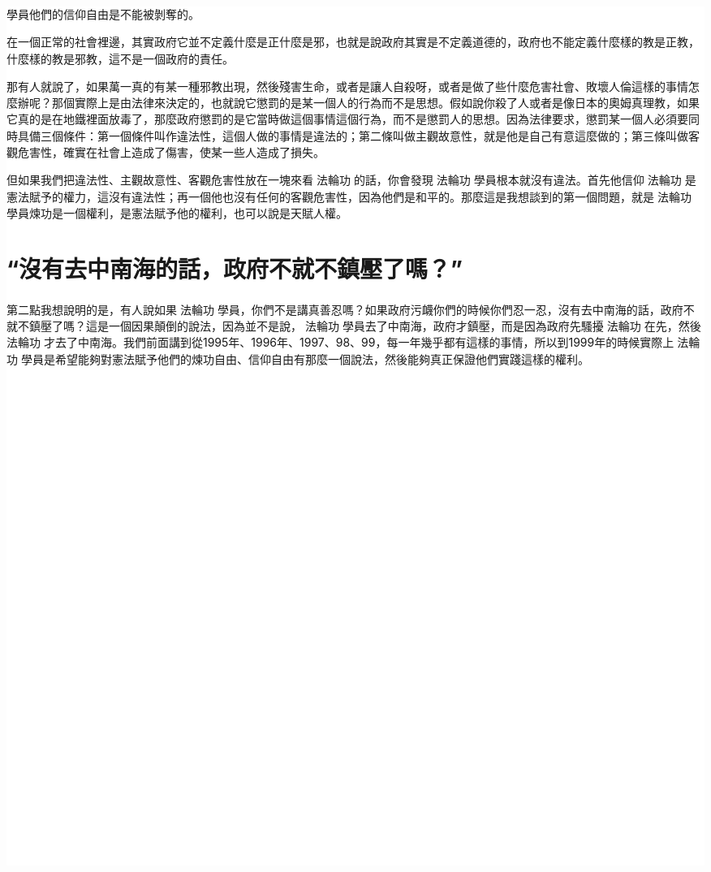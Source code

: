   學員他們的信仰自由是​​不能被剝奪的。
 </p>
 <p>
  在一個正常的社會裡邊，其實政府它並不定義什麼是正什麼是邪，也就是說政府其實是不定義道德的，政府也不能定義什麼樣的教是正教，什麼樣的教是邪教，這不是一個政府的責任。
 </p>
 <p>
  那有人就說了，如果萬一真的有某一種邪教出現，然後殘害生命，或者是讓人自殺呀，或者是做了些什麼危害社會、敗壞人倫這樣的事情怎麼辦呢？那個實際上是由法律來決定的，也就說它懲罰的是某一個人的行為而不是思想。假如說你殺了人或者是像日本的奧姆真理教，如果它真的是在地鐵裡面放毒了，那麼政府懲罰的是它當時做這個事情這個行為，而不是懲罰人的思想。因為法律要求，懲罰某一個人必須要同時具備三個條件：第一個條件叫作違法性，這個人做的事情是違法的；第二條叫做主觀故意性，就是他是自己有意這麼做的；第三條叫做客觀危害性，確實在社會上造成了傷害，使某一些人造成了損失。
 </p>
 <p>
  但如果我們把違法性、主觀故意性、客觀危害性放在一塊來看
  <ok href="/term/968?lang=b5">
   法輪功
  </ok>
  的話，你會發現
  <ok href="/term/968?lang=b5">
   法輪功
  </ok>
  學員根本就沒有違法。首先他信仰
  <ok href="/term/968?lang=b5">
   法輪功
  </ok>
  是憲法賦予的權力，這沒有違法性；再一個他也沒有任何的客觀危害性，因為他們是和平的。那麼這是我想談到的第一個問題，就是
  <ok href="/term/968?lang=b5">
   法輪功
  </ok>
  學員煉功是一個權利，是憲法賦予他的權利，也可以說是天賦人權。
 </p>
 <h1>
  “沒有去中南海的話，政府不就不鎮壓了嗎？”
 </h1>
 <p>
  第二點我想說明的是，有人說如果
  <ok href="/term/968?lang=b5">
   法輪功
  </ok>
  學員，你們不是講真善忍嗎？如果政府污衊你們的時候你們忍一忍，沒有去中南海的話，政府不就不鎮壓了嗎？這是一個因果顛倒的說法，因為並不是說，
  <ok href="/term/968?lang=b5">
   法輪功
  </ok>
  學員去了中南海，政府才鎮壓，而是因為政府先騷擾
  <ok href="/term/968?lang=b5">
   法輪功
  </ok>
  在先，然後
  <ok href="/term/968?lang=b5">
   法輪功
  </ok>
  才去了中南海。我們前面講到從1995年、1996年、1997、98、99，每一年幾乎都有這樣的事情，所以到1999年的時候實際上
  <ok href="/term/968?lang=b5">
   法輪功
  </ok>
  學員是希望能夠對憲法賦予他們的煉功自由、信仰自由有那麼一個說法，然後能夠真正保證他們實踐這樣的權利。
 </p>
 <div class="soh-embed">
  <div class="soh-embed-inner">
   <div class="iframely-embed">
    <div class="iframely-responsive" style="padding-bottom: 69.6289%;">
    </div>
   </div>
  </div>
 </div>
 <p>